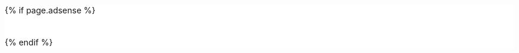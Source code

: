 {% if page.adsense %}
<div class="ads">
	<script async src="//pagead2.googlesyndication.com/pagead/js/adsbygoogle.js"></script>
	<!-- Footer_ads -->
	<ins class="adsbygoogle"
	     style="display:block"
	     data-ad-client="ca-pub-9523208256804448"
	     data-ad-slot="9003587861"
	     data-ad-format="auto"></ins>
	<script>
	(adsbygoogle = window.adsbygoogle || []).push({});
	</script>
</div>
<br/>
{% endif %}